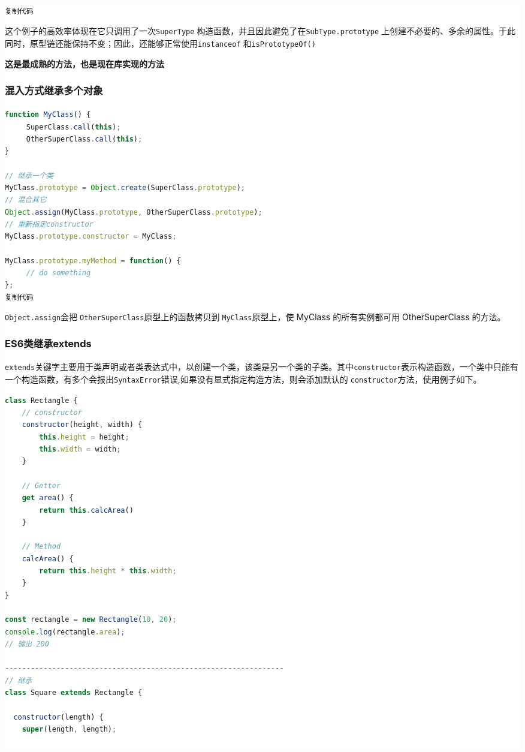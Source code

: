 ```js
复制代码
```

这个例子的高效率体现在它只调用了一次`SuperType` 构造函数，并且因此避免了在`SubType.prototype` 上创建不必要的、多余的属性。于此同时，原型链还能保持不变；因此，还能够正常使用`instanceof` 和`isPrototypeOf()`

**这是最成熟的方法，也是现在库实现的方法**

### 混入方式继承多个对象

```js
function MyClass() {
     SuperClass.call(this);
     OtherSuperClass.call(this);
}

// 继承一个类
MyClass.prototype = Object.create(SuperClass.prototype);
// 混合其它
Object.assign(MyClass.prototype, OtherSuperClass.prototype);
// 重新指定constructor
MyClass.prototype.constructor = MyClass;

MyClass.prototype.myMethod = function() {
     // do something
};
复制代码
```

`Object.assign`会把  `OtherSuperClass`原型上的函数拷贝到 `MyClass`原型上，使 MyClass 的所有实例都可用 OtherSuperClass 的方法。

### ES6类继承extends

`extends`关键字主要用于类声明或者类表达式中，以创建一个类，该类是另一个类的子类。其中`constructor`表示构造函数，一个类中只能有一个构造函数，有多个会报出`SyntaxError`错误,如果没有显式指定构造方法，则会添加默认的 `constructor`方法，使用例子如下。

```js
class Rectangle {
    // constructor
    constructor(height, width) {
        this.height = height;
        this.width = width;
    }
    
    // Getter
    get area() {
        return this.calcArea()
    }
    
    // Method
    calcArea() {
        return this.height * this.width;
    }
}

const rectangle = new Rectangle(10, 20);
console.log(rectangle.area);
// 输出 200

-----------------------------------------------------------------
// 继承
class Square extends Rectangle {

  constructor(length) {
    super(length, length);
    
```